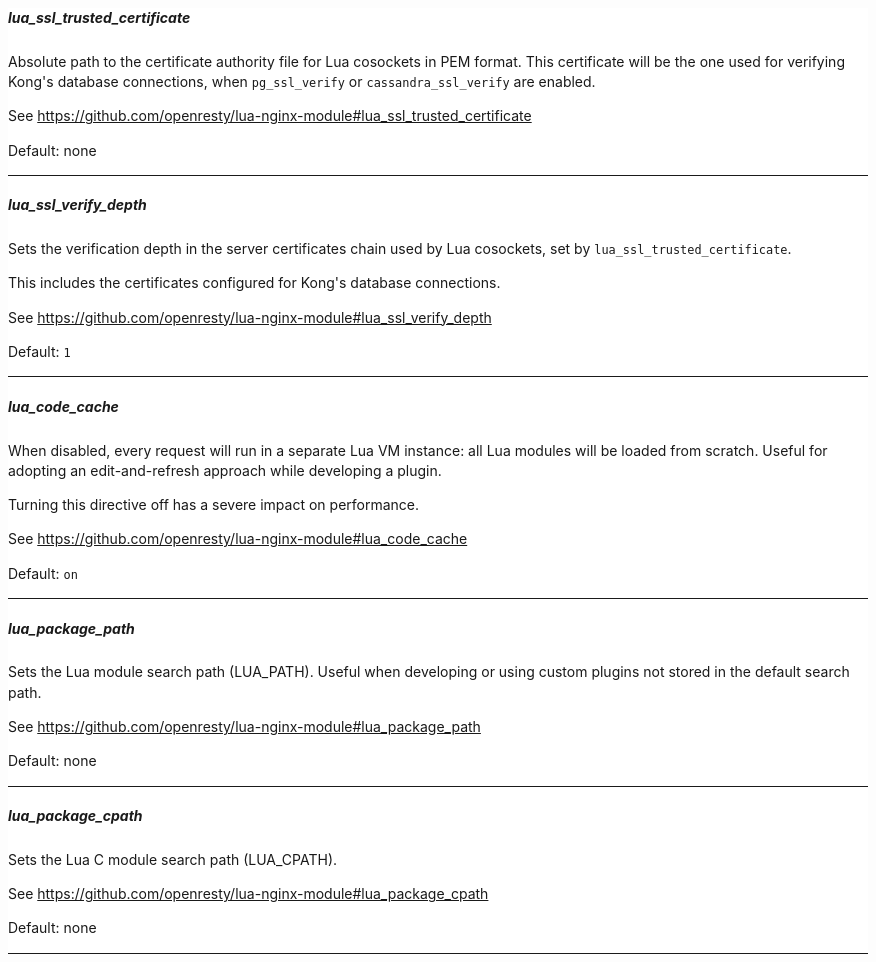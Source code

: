 
##### **lua_ssl_trusted_certificate**

Absolute path to the certificate authority file for Lua cosockets in PEM
format. This certificate will be the one used for verifying Kong's database
connections, when `pg_ssl_verify` or `cassandra_ssl_verify` are enabled.

See https://github.com/openresty/lua-nginx-module#lua_ssl_trusted_certificate

Default: none

---

##### **lua_ssl_verify_depth**

Sets the verification depth in the server certificates chain used by Lua
cosockets, set by `lua_ssl_trusted_certificate`.

This includes the certificates configured for Kong's database connections.

See https://github.com/openresty/lua-nginx-module#lua_ssl_verify_depth

Default: `1`

---

##### **lua_code_cache**

When disabled, every request will run in a separate Lua VM instance: all Lua
modules will be loaded from scratch. Useful for adopting an edit-and-refresh
approach while developing a plugin.

Turning this directive off has a severe impact on performance.

See https://github.com/openresty/lua-nginx-module#lua_code_cache

Default: `on`

---

##### **lua_package_path**

Sets the Lua module search path (LUA_PATH). Useful when developing or using
custom plugins not stored in the default search path.

See https://github.com/openresty/lua-nginx-module#lua_package_path

Default: none

---

##### **lua_package_cpath**

Sets the Lua C module search path (LUA_CPATH).

See https://github.com/openresty/lua-nginx-module#lua_package_cpath

Default: none

---
